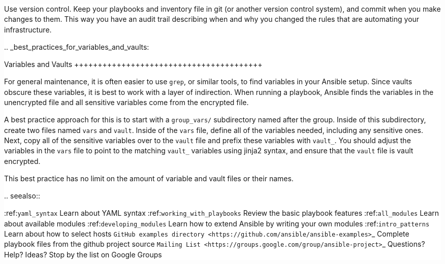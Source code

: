 Use version control.  Keep your playbooks and inventory file in git
(or another version control system), and commit when you make changes
to them.  This way you have an audit trail describing when and why you
changed the rules that are automating your infrastructure.

.. _best_practices_for_variables_and_vaults:

Variables and Vaults
++++++++++++++++++++++++++++++++++++++++

For general maintenance, it is often easier to use ``grep``, or similar tools, to find variables in your Ansible setup. Since vaults obscure these variables, it is best to work with a layer of indirection. When running a playbook, Ansible finds the variables in the unencrypted file and all sensitive variables come from the encrypted file.

A best practice approach for this is to start with a ``group_vars/`` subdirectory named after the group. Inside of this subdirectory, create two files named ``vars`` and ``vault``. Inside of the ``vars`` file, define all of the variables needed, including any sensitive ones. Next, copy all of the sensitive variables over to the ``vault`` file and prefix these variables with ``vault_``. You should adjust the variables in the ``vars`` file to point to the matching ``vault_`` variables using jinja2 syntax, and ensure that the ``vault`` file is vault encrypted.

This best practice has no limit on the amount of variable and vault files or their names.


.. seealso::

   :ref:`yaml_syntax`
       Learn about YAML syntax
   :ref:`working_with_playbooks`
       Review the basic playbook features
   :ref:`all_modules`
       Learn about available modules
   :ref:`developing_modules`
       Learn how to extend Ansible by writing your own modules
   :ref:`intro_patterns`
       Learn about how to select hosts
   `GitHub examples directory <https://github.com/ansible/ansible-examples>`_
       Complete playbook files from the github project source
   `Mailing List <https://groups.google.com/group/ansible-project>`_
       Questions? Help? Ideas?  Stop by the list on Google Groups
